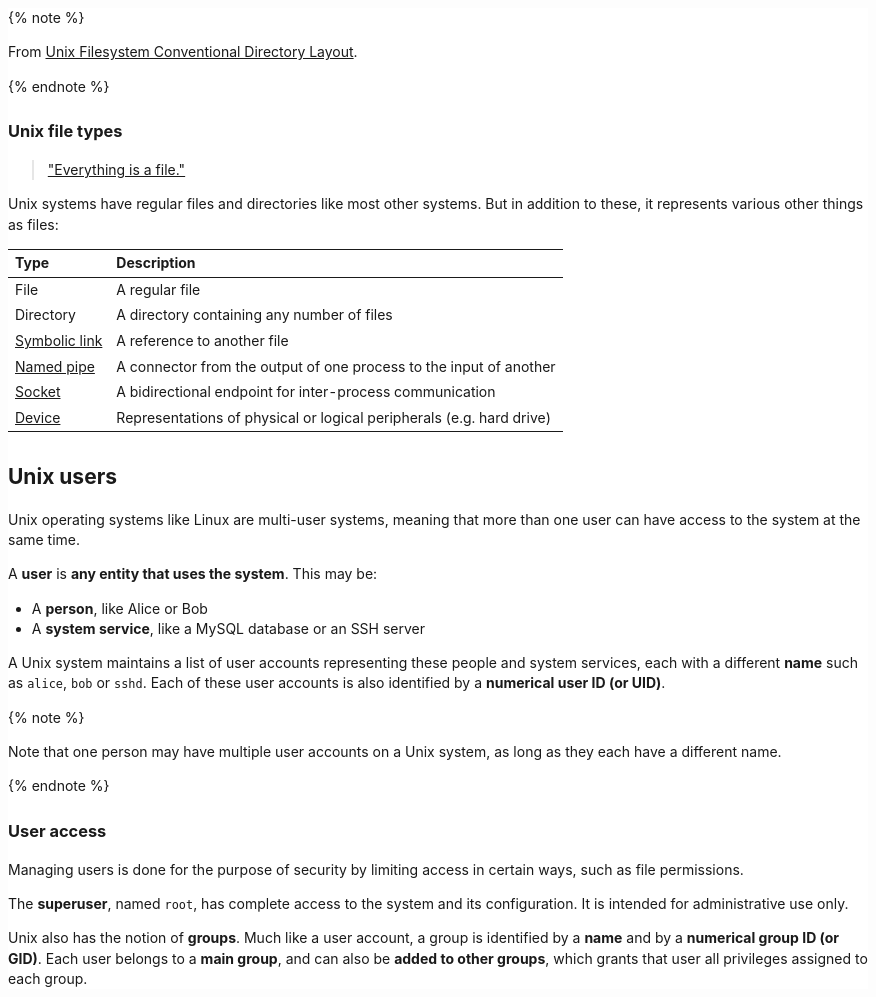 {% note %}

From [Unix Filesystem Conventional Directory Layout][unix-layout].

{% endnote %}

### Unix file types

> ["Everything is a file."][unix-everything-is-a-file]

Unix systems have regular files and directories like most other systems. But in
addition to these, it represents various other things as files:

| Type                          | Description                                                          |
| :---------------------------- | :------------------------------------------------------------------- |
| File                          | A regular file                                                       |
| Directory                     | A directory containing any number of files                           |
| [Symbolic link][unix-symlink] | A reference to another file                                          |
| [Named pipe][unix-named-pipe] | A connector from the output of one process to the input of another   |
| [Socket][unix-socket]         | A bidirectional endpoint for inter-process communication             |
| [Device][unix-device-file]    | Representations of physical or logical peripherals (e.g. hard drive) |

## Unix users

Unix operating systems like Linux are multi-user systems, meaning that more than
one user can have access to the system at the same time.

A **user** is **any entity that uses the system**. This may be:

- A **person**, like Alice or Bob
- A **system service**, like a MySQL database or an SSH server

A Unix system maintains a list of user accounts representing these people and
system services, each with a different **name** such as `alice`, `bob` or
`sshd`. Each of these user accounts is also identified by a **numerical user ID
(or UID)**.

{% note %}

Note that one person may have multiple user accounts on a Unix system, as long
as they each have a different name.

{% endnote %}

### User access

Managing users is done for the purpose of security by limiting access in certain
ways, such as file permissions.

The **superuser**, named `root`, has complete access to the system and its
configuration. It is intended for administrative use only.

Unix also has the notion of **groups**. Much like a user account, a group is
identified by a **name** and by a **numerical group ID (or GID)**. Each user
belongs to a **main group**, and can also be **added to other groups**, which
grants that user all privileges assigned to each group.


[apfs]: https://en.wikipedia.org/wiki/Apple_File_System
[bash]: https://en.wikipedia.org/wiki/Bash_(Unix_shell)
[chmod]: https://linux.die.net/man/1/chmod
[chown]: https://linux.die.net/man/1/chown
[duf]: https://github.com/muesli/duf
[etc-group]: https://access.redhat.com/documentation/en-US/Red_Hat_Enterprise_Linux/4/html/Introduction_To_System_Administration/s3-acctspgrps-group.html
[etc-gshadow]: https://access.redhat.com/documentation/en-US/Red_Hat_Enterprise_Linux/4/html/Introduction_To_System_Administration/s3-acctsgrps-gshadow.html
[etc-passwd]: https://access.redhat.com/documentation/en-US/Red_Hat_Enterprise_Linux/4/html/Introduction_To_System_Administration/s2-acctsgrps-files.html
[etc-shadow]: https://access.redhat.com/documentation/en-US/Red_Hat_Enterprise_Linux/4/html/Introduction_To_System_Administration/s3-acctsgrps-shadow.html
[ext]: https://en.wikipedia.org/wiki/Extended_file_system
[fstab]: https://en.wikipedia.org/wiki/Fstab
[hfs]: https://en.wikipedia.org/wiki/Hierarchical_File_System_(Apple)
[ntfs]: https://en.wikipedia.org/wiki/NTFS
[octal-mode]: https://en.wikipedia.org/wiki/File_system_permissions#Numeric_notation
[rust]: https://www.rust-lang.org
[sh]: https://en.wikipedia.org/wiki/Bourne_shell
[sudoers]: http://toroid.org/sudoers-syntax
[ubuntu]: https://www.ubuntu.com/
[unix-device-file]: https://en.wikipedia.org/wiki/Device_file
[unix-everything-is-a-file]: https://en.wikipedia.org/wiki/Everything_is_a_file
[unix-file-types]: https://en.wikipedia.org/wiki/Unix_file_types
[unix-layout]: https://en.wikipedia.org/wiki/Unix_filesystem#Conventional_directory_layout
[unix-named-pipe]: https://en.wikipedia.org/wiki/Named_pipe
[unix-socket]: https://en.wikipedia.org/wiki/Unix_domain_socket
[unix-symlink]: https://en.wikipedia.org/wiki/Symbolic_link
[xkcd-incident]: https://xkcd.com/838/